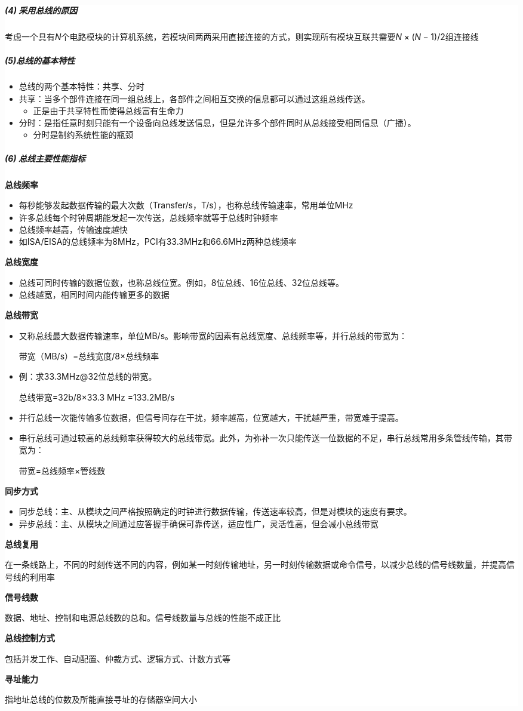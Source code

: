 ##### (4) 采用总线的原因

考虑一个具有$N$个电路模块的计算机系统，若模块间两两采用直接连接的方式，则实现所有模块互联共需要$N×(N-1)/2$组连接线

##### (5)总线的基本特性

* 总线的两个基本特性：共享、分时
* 共享：当多个部件连接在同一组总线上，各部件之间相互交换的信息都可以通过这组总线传送。
	* 正是由于共享特性而使得总线富有生命力
* 分时：是指任意时刻只能有一个设备向总线发送信息，但是允许多个部件同时从总线接受相同信息（广播）。
	* 分时是制约系统性能的瓶颈

##### (6) 总线主要性能指标

**总线频率**

* 每秒能够发起数据传输的最大次数（Transfer/s，T/s），也称总线传输速率，常用单位MHz
* 许多总线每个时钟周期能发起一次传送，总线频率就等于总线时钟频率
* 总线频率越高，传输速度越快
* 如ISA/EISA的总线频率为8MHz，PCI有33.3MHz和66.6MHz两种总线频率

**总线宽度**

* 总线可同时传输的数据位数，也称总线位宽。例如，8位总线、16位总线、32位总线等。
* 总线越宽，相同时间内能传输更多的数据

**总线带宽**

* 又称总线最大数据传输速率，单位MB/s。影响带宽的因素有总线宽度、总线频率等，并行总线的带宽为：   

	带宽（MB/s）=总线宽度/8×总线频率

* 例：求33.3MHz@32位总线的带宽。

	总线带宽=32b/8×33.3 MHz =133.2MB/s

* 并行总线一次能传输多位数据，但信号间存在干扰，频率越高，位宽越大，干扰越严重，带宽难于提高。

* 串行总线可通过较高的总线频率获得较大的总线带宽。此外，为弥补一次只能传送一位数据的不足，串行总线常用多条管线传输，其带宽为：

	带宽=总线频率×管线数

**同步方式**

* 同步总线：主、从模块之间严格按照确定的时钟进行数据传输，传送速率较高，但是对模块的速度有要求。
* 异步总线：主、从模块之间通过应答握手确保可靠传送，适应性广，灵活性高，但会减小总线带宽

**总线复用**

在一条线路上，不同的时刻传送不同的内容，例如某一时刻传输地址，另一时刻传输数据或命令信号，以减少总线的信号线数量，并提高信号线的利用率

**信号线数**

数据、地址、控制和电源总线数的总和。信号线数量与总线的性能不成正比

**总线控制方式**

包括并发工作、自动配置、仲裁方式、逻辑方式、计数方式等

**寻址能力**

指地址总线的位数及所能直接寻址的存储器空间大小
